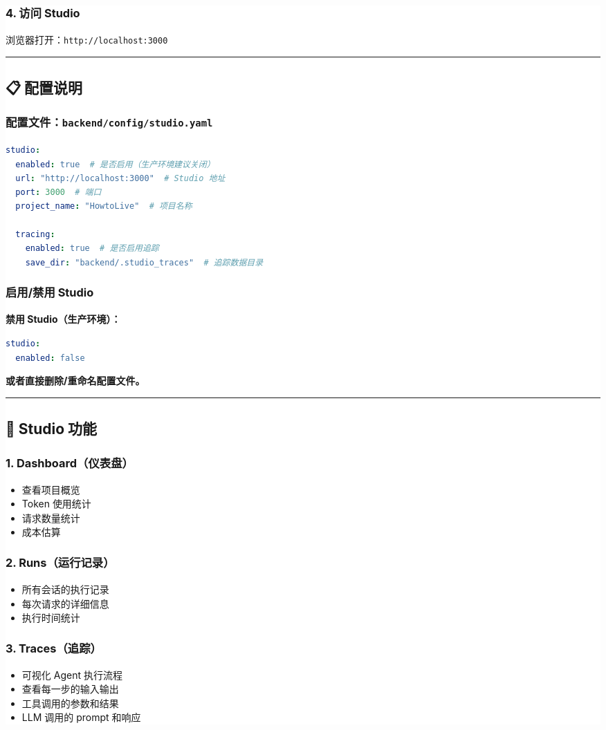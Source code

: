 ### 4. 访问 Studio

浏览器打开：`http://localhost:3000`

---

## 📋 配置说明

### 配置文件：`backend/config/studio.yaml`

```yaml
studio:
  enabled: true  # 是否启用（生产环境建议关闭）
  url: "http://localhost:3000"  # Studio 地址
  port: 3000  # 端口
  project_name: "HowtoLive"  # 项目名称
  
  tracing:
    enabled: true  # 是否启用追踪
    save_dir: "backend/.studio_traces"  # 追踪数据目录
```

### 启用/禁用 Studio

**禁用 Studio（生产环境）：**
```yaml
studio:
  enabled: false
```

**或者直接删除/重命名配置文件。**

---

## 🎯 Studio 功能

### 1. Dashboard（仪表盘）
- 查看项目概览
- Token 使用统计
- 请求数量统计
- 成本估算

### 2. Runs（运行记录）
- 所有会话的执行记录
- 每次请求的详细信息
- 执行时间统计

### 3. Traces（追踪）
- 可视化 Agent 执行流程
- 查看每一步的输入输出
- 工具调用的参数和结果
- LLM 调用的 prompt 和响应
